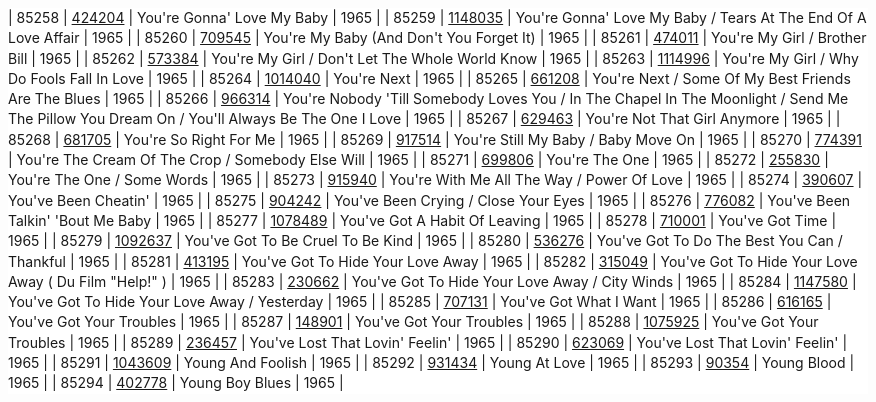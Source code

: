 | 85258 | [424204](https://www.discogs.com/master/424204) | You're Gonna' Love My Baby | 1965 |
| 85259 | [1148035](https://www.discogs.com/master/1148035) | You're Gonna' Love My Baby / Tears At The End Of A Love Affair | 1965 |
| 85260 | [709545](https://www.discogs.com/master/709545) | You're My Baby (And Don't You Forget It) | 1965 |
| 85261 | [474011](https://www.discogs.com/master/474011) | You're My Girl / Brother Bill | 1965 |
| 85262 | [573384](https://www.discogs.com/master/573384) | You're My Girl / Don't Let The Whole World Know | 1965 |
| 85263 | [1114996](https://www.discogs.com/master/1114996) | You're My Girl / Why Do Fools Fall In Love | 1965 |
| 85264 | [1014040](https://www.discogs.com/master/1014040) | You're Next | 1965 |
| 85265 | [661208](https://www.discogs.com/master/661208) | You're Next / Some Of My Best Friends Are The Blues | 1965 |
| 85266 | [966314](https://www.discogs.com/master/966314) | You're Nobody 'Till Somebody Loves You / In The Chapel In The Moonlight / Send Me The Pillow You Dream On / You'll Always Be The One I Love | 1965 |
| 85267 | [629463](https://www.discogs.com/master/629463) | You're Not That Girl Anymore | 1965 |
| 85268 | [681705](https://www.discogs.com/master/681705) | You're So Right For Me | 1965 |
| 85269 | [917514](https://www.discogs.com/master/917514) | You're Still My Baby / Baby Move On | 1965 |
| 85270 | [774391](https://www.discogs.com/master/774391) | You're The Cream Of The Crop / Somebody Else Will | 1965 |
| 85271 | [699806](https://www.discogs.com/master/699806) | You're The One | 1965 |
| 85272 | [255830](https://www.discogs.com/master/255830) | You're The One / Some Words | 1965 |
| 85273 | [915940](https://www.discogs.com/master/915940) | You're With Me All The Way / Power Of Love | 1965 |
| 85274 | [390607](https://www.discogs.com/master/390607) | You've Been Cheatin' | 1965 |
| 85275 | [904242](https://www.discogs.com/master/904242) | You've Been Crying / Close Your Eyes | 1965 |
| 85276 | [776082](https://www.discogs.com/master/776082) | You've Been Talkin' 'Bout Me Baby | 1965 |
| 85277 | [1078489](https://www.discogs.com/master/1078489) | You've Got A Habit Of Leaving | 1965 |
| 85278 | [710001](https://www.discogs.com/master/710001) | You've Got Time | 1965 |
| 85279 | [1092637](https://www.discogs.com/master/1092637) | You've Got To Be Cruel To Be Kind | 1965 |
| 85280 | [536276](https://www.discogs.com/master/536276) | You've Got To Do The Best You Can / Thankful | 1965 |
| 85281 | [413195](https://www.discogs.com/master/413195) | You've Got To Hide Your Love Away | 1965 |
| 85282 | [315049](https://www.discogs.com/master/315049) | You've Got To Hide Your Love Away  ( Du Film "Help!" ) | 1965 |
| 85283 | [230662](https://www.discogs.com/master/230662) | You've Got To Hide Your Love Away / City Winds | 1965 |
| 85284 | [1147580](https://www.discogs.com/master/1147580) | You've Got To Hide Your Love Away / Yesterday | 1965 |
| 85285 | [707131](https://www.discogs.com/master/707131) | You've Got What I Want | 1965 |
| 85286 | [616165](https://www.discogs.com/master/616165) | You've Got Your Troubles | 1965 |
| 85287 | [148901](https://www.discogs.com/master/148901) | You've Got Your Troubles | 1965 |
| 85288 | [1075925](https://www.discogs.com/master/1075925) | You've Got Your Troubles | 1965 |
| 85289 | [236457](https://www.discogs.com/master/236457) | You've Lost That Lovin' Feelin' | 1965 |
| 85290 | [623069](https://www.discogs.com/master/623069) | You've Lost That Lovin' Feelin' | 1965 |
| 85291 | [1043609](https://www.discogs.com/master/1043609) | Young And Foolish | 1965 |
| 85292 | [931434](https://www.discogs.com/master/931434) | Young At Love | 1965 |
| 85293 | [90354](https://www.discogs.com/master/90354) | Young Blood | 1965 |
| 85294 | [402778](https://www.discogs.com/master/402778) | Young Boy Blues | 1965 |